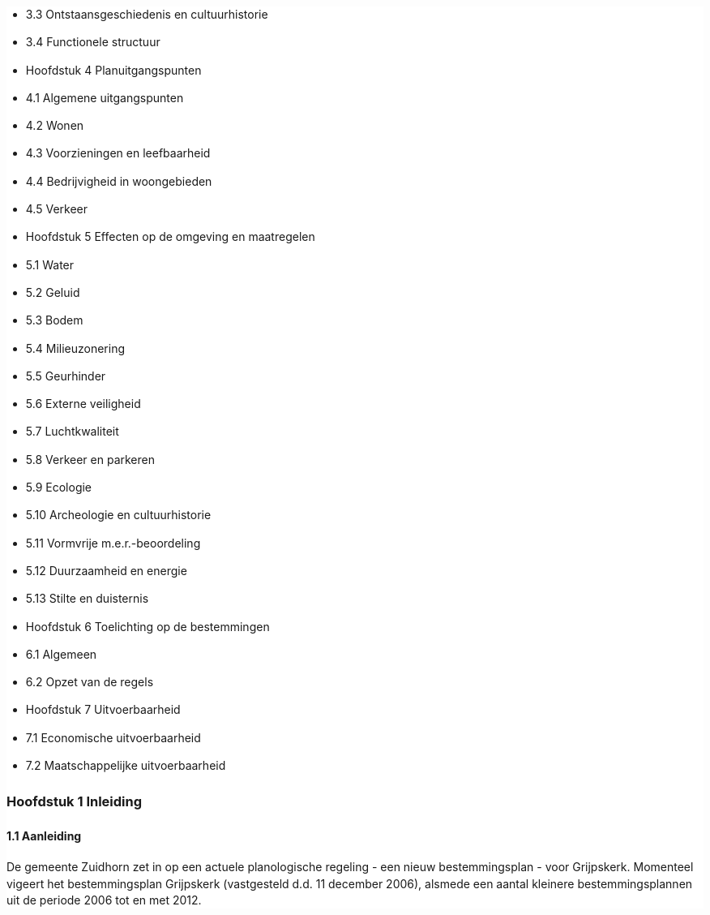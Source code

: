 + 3\.3 Ontstaansgeschiedenis en cultuurhistorie

+ 3\.4 Functionele structuur

* Hoofdstuk 4 Planuitgangspunten

+ 4\.1 Algemene uitgangspunten

+ 4\.2 Wonen

+ 4\.3 Voorzieningen en leefbaarheid

+ 4\.4 Bedrijvigheid in woongebieden

+ 4\.5 Verkeer

* Hoofdstuk 5 Effecten op de omgeving en maatregelen

+ 5\.1 Water

+ 5\.2 Geluid

+ 5\.3 Bodem

+ 5\.4 Milieuzonering

+ 5\.5 Geurhinder

+ 5\.6 Externe veiligheid

+ 5\.7 Luchtkwaliteit

+ 5\.8 Verkeer en parkeren

+ 5\.9 Ecologie

+ 5\.10 Archeologie en cultuurhistorie

+ 5\.11 Vormvrije m.e.r.\-beoordeling

+ 5\.12 Duurzaamheid en energie

+ 5\.13 Stilte en duisternis

* Hoofdstuk 6 Toelichting op de bestemmingen

+ 6\.1 Algemeen

+ 6\.2 Opzet van de regels

* Hoofdstuk 7 Uitvoerbaarheid

+ 7\.1 Economische uitvoerbaarheid

+ 7\.2 Maatschappelijke uitvoerbaarheid

### Hoofdstuk 1 Inleiding

#### 1\.1 Aanleiding

De gemeente Zuidhorn zet in op een actuele planologische regeling \- een nieuw bestemmingsplan \- voor Grijpskerk. Momenteel vigeert het bestemmingsplan Grijpskerk (vastgesteld d.d. 11 december 2006\), alsmede een aantal kleinere bestemmingsplannen uit de periode 2006 tot en met 2012\.
